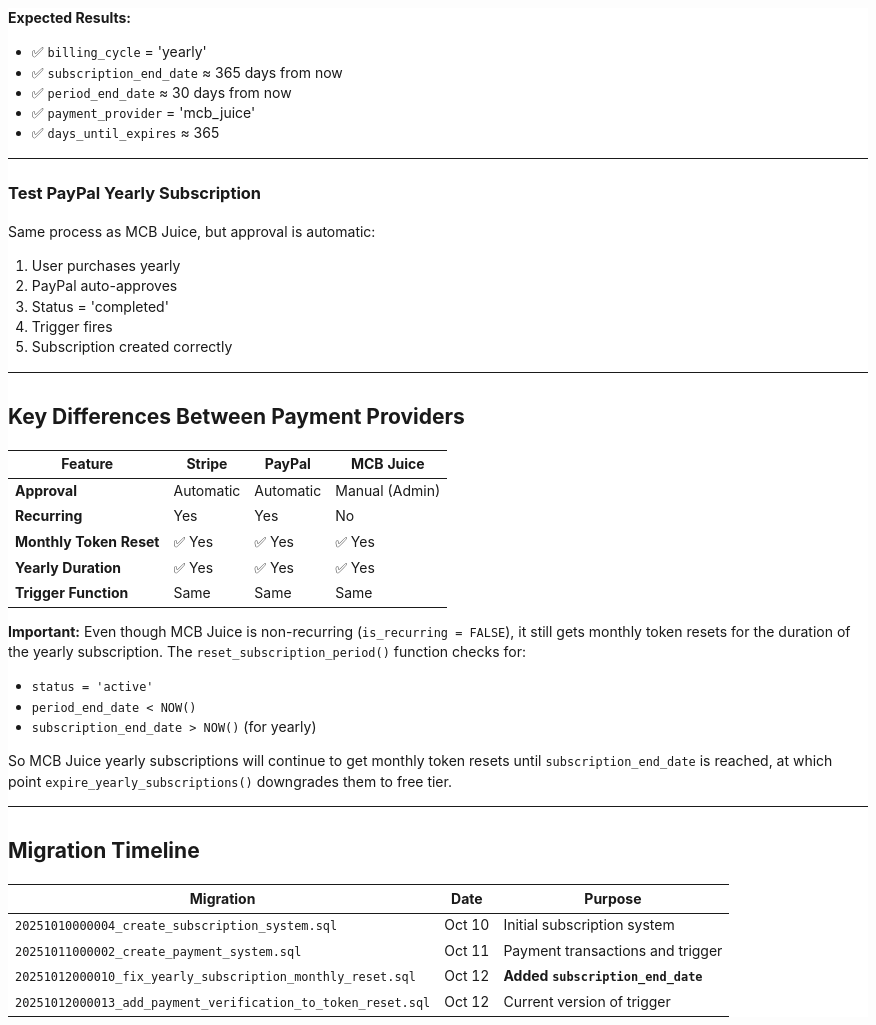 **Expected Results:**
- ✅ `billing_cycle` = 'yearly'
- ✅ `subscription_end_date` ≈ 365 days from now
- ✅ `period_end_date` ≈ 30 days from now
- ✅ `payment_provider` = 'mcb_juice'
- ✅ `days_until_expires` ≈ 365

---

### Test PayPal Yearly Subscription

Same process as MCB Juice, but approval is automatic:

1. User purchases yearly
2. PayPal auto-approves
3. Status = 'completed'
4. Trigger fires
5. Subscription created correctly

---

## Key Differences Between Payment Providers

| Feature | Stripe | PayPal | MCB Juice |
|---------|--------|--------|-----------|
| **Approval** | Automatic | Automatic | Manual (Admin) |
| **Recurring** | Yes | Yes | No |
| **Monthly Token Reset** | ✅ Yes | ✅ Yes | ✅ Yes |
| **Yearly Duration** | ✅ Yes | ✅ Yes | ✅ Yes |
| **Trigger Function** | Same | Same | Same |

**Important:** Even though MCB Juice is non-recurring (`is_recurring = FALSE`), it still gets monthly token resets for the duration of the yearly subscription. The `reset_subscription_period()` function checks for:
- `status = 'active'`
- `period_end_date < NOW()`
- `subscription_end_date > NOW()` (for yearly)

So MCB Juice yearly subscriptions will continue to get monthly token resets until `subscription_end_date` is reached, at which point `expire_yearly_subscriptions()` downgrades them to free tier.

---

## Migration Timeline

| Migration | Date | Purpose |
|-----------|------|---------|
| `20251010000004_create_subscription_system.sql` | Oct 10 | Initial subscription system |
| `20251011000002_create_payment_system.sql` | Oct 11 | Payment transactions and trigger |
| `20251012000010_fix_yearly_subscription_monthly_reset.sql` | Oct 12 | **Added `subscription_end_date`** |
| `20251012000013_add_payment_verification_to_token_reset.sql` | Oct 12 | Current version of trigger |
